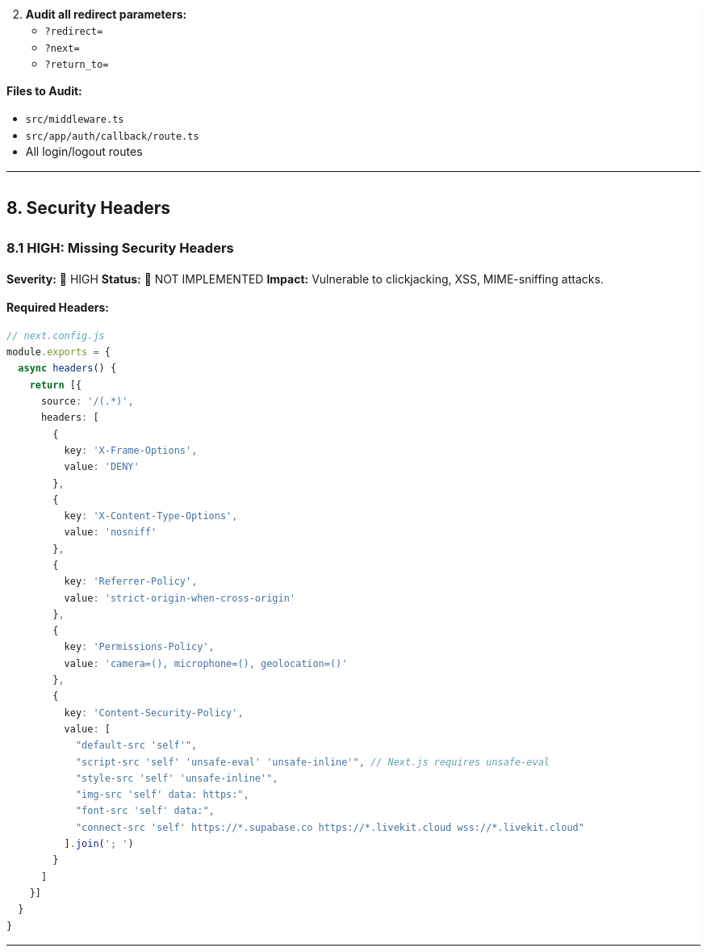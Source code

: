 2. **Audit all redirect parameters:**
   - `?redirect=`
   - `?next=`
   - `?return_to=`

**Files to Audit:**
- `src/middleware.ts`
- `src/app/auth/callback/route.ts`
- All login/logout routes

---

## 8. Security Headers

### 8.1 HIGH: Missing Security Headers

**Severity:** 🔴 HIGH
**Status:** 🔴 NOT IMPLEMENTED
**Impact:** Vulnerable to clickjacking, XSS, MIME-sniffing attacks.

**Required Headers:**

```typescript
// next.config.js
module.exports = {
  async headers() {
    return [{
      source: '/(.*)',
      headers: [
        {
          key: 'X-Frame-Options',
          value: 'DENY'
        },
        {
          key: 'X-Content-Type-Options',
          value: 'nosniff'
        },
        {
          key: 'Referrer-Policy',
          value: 'strict-origin-when-cross-origin'
        },
        {
          key: 'Permissions-Policy',
          value: 'camera=(), microphone=(), geolocation=()'
        },
        {
          key: 'Content-Security-Policy',
          value: [
            "default-src 'self'",
            "script-src 'self' 'unsafe-eval' 'unsafe-inline'", // Next.js requires unsafe-eval
            "style-src 'self' 'unsafe-inline'",
            "img-src 'self' data: https:",
            "font-src 'self' data:",
            "connect-src 'self' https://*.supabase.co https://*.livekit.cloud wss://*.livekit.cloud"
          ].join('; ')
        }
      ]
    }]
  }
}
```

---